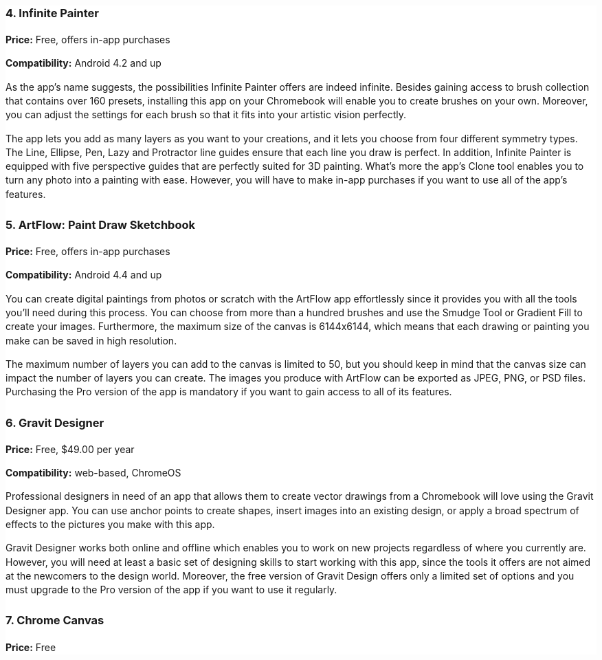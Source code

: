 ### 4. Infinite Painter

**Price:** Free, offers in-app purchases

**Compatibility:** Android 4.2 and up

As the app’s name suggests, the possibilities Infinite Painter offers are indeed infinite. Besides gaining access to brush collection that contains over 160 presets, installing this app on your Chromebook will enable you to create brushes on your own. Moreover, you can adjust the settings for each brush so that it fits into your artistic vision perfectly.

The app lets you add as many layers as you want to your creations, and it lets you choose from four different symmetry types. The Line, Ellipse, Pen, Lazy and Protractor line guides ensure that each line you draw is perfect. In addition, Infinite Painter is equipped with five perspective guides that are perfectly suited for 3D painting. What’s more the app’s Clone tool enables you to turn any photo into a painting with ease. However, you will have to make in-app purchases if you want to use all of the app’s features.

### 5. ArtFlow: Paint Draw Sketchbook

**Price:** Free, offers in-app purchases

**Compatibility:** Android 4.4 and up

You can create digital paintings from photos or scratch with the ArtFlow app effortlessly since it provides you with all the tools you’ll need during this process. You can choose from more than a hundred brushes and use the Smudge Tool or Gradient Fill to create your images. Furthermore, the maximum size of the canvas is 6144x6144, which means that each drawing or painting you make can be saved in high resolution.

The maximum number of layers you can add to the canvas is limited to 50, but you should keep in mind that the canvas size can impact the number of layers you can create. The images you produce with ArtFlow can be exported as JPEG, PNG, or PSD files. Purchasing the Pro version of the app is mandatory if you want to gain access to all of its features.

### 6. Gravit Designer

**Price:** Free, $49.00 per year

**Compatibility:** web-based, ChromeOS

Professional designers in need of an app that allows them to create vector drawings from a Chromebook will love using the Gravit Designer app. You can use anchor points to create shapes, insert images into an existing design, or apply a broad spectrum of effects to the pictures you make with this app.

Gravit Designer works both online and offline which enables you to work on new projects regardless of where you currently are. However, you will need at least a basic set of designing skills to start working with this app, since the tools it offers are not aimed at the newcomers to the design world. Moreover, the free version of Gravit Design offers only a limited set of options and you must upgrade to the Pro version of the app if you want to use it regularly.

### 7. Chrome Canvas

**Price:** Free
